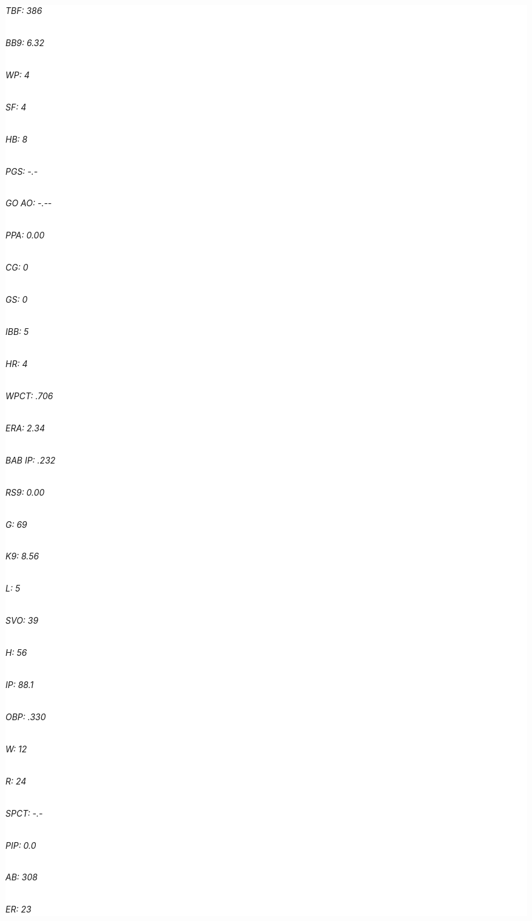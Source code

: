 ###### TBF: 386
###### BB9: 6.32
###### WP: 4
###### SF: 4
###### HB: 8
###### PGS: -.-
###### GO AO: -.--
###### PPA: 0.00
###### CG: 0
###### GS: 0
###### IBB: 5
###### HR: 4
###### WPCT: .706
###### ERA: 2.34
###### BAB IP: .232
###### RS9: 0.00
###### G: 69
###### K9: 8.56
###### L: 5
###### SVO: 39
###### H: 56
###### IP: 88.1
###### OBP: .330
###### W: 12
###### R: 24
###### SPCT: -.-
###### PIP: 0.0
###### AB: 308
###### ER: 23